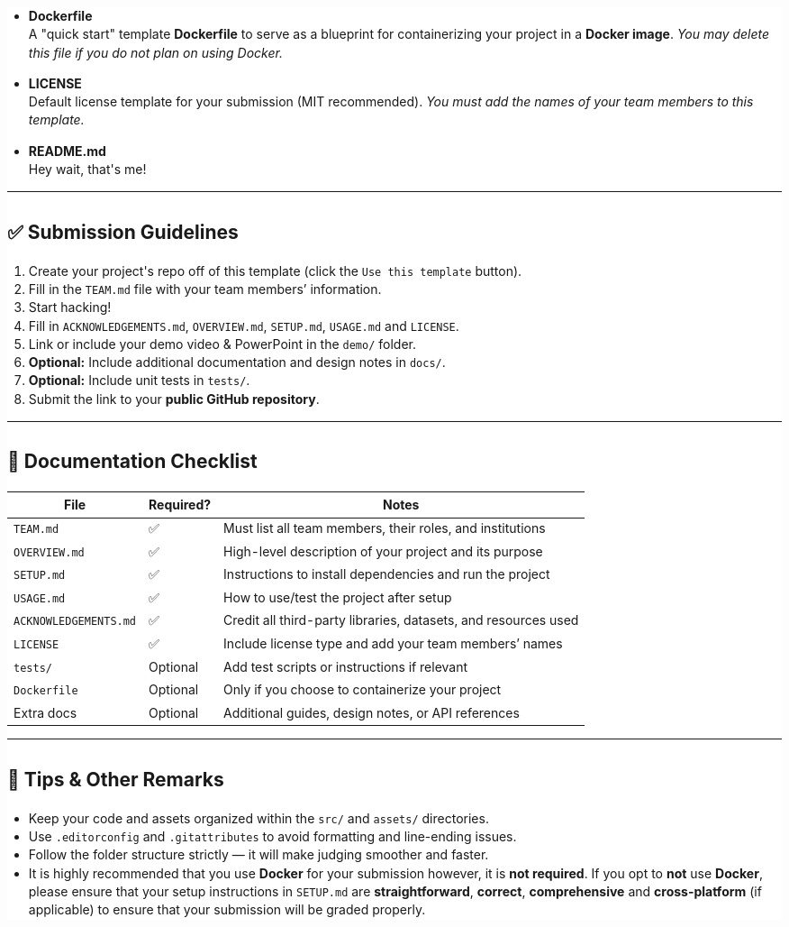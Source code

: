 - **Dockerfile**  
    A "quick start" template **Dockerfile** to serve as a blueprint for containerizing your project in a **Docker image**. *You may delete this file if you do not plan on using Docker.*

- **LICENSE**  
    Default license template for your submission (MIT recommended).
    *You must add the names of your team members to this template.*

- **README.md**  
    Hey wait, that's me!

---

## ✅ Submission Guidelines

1. Create your project's repo off of this template (click the `Use this template` button).  
2. Fill in the `TEAM.md` file with your team members’ information. 
3. Start hacking!
4. Fill in `ACKNOWLEDGEMENTS.md`, `OVERVIEW.md`, `SETUP.md`, `USAGE.md` and `LICENSE`. 
5. Link or include your demo video & PowerPoint in the `demo/` folder.  
6. **Optional:** Include additional documentation and design notes in `docs/`.
7. **Optional:** Include unit tests in `tests/`.
8. Submit the link to your **public GitHub repository**.

---

## 📑 Documentation Checklist

| File                  | Required? | Notes                                                          |
| --------------------- | --------- | -------------------------------------------------------------- |
| `TEAM.md`             | ✅         | Must list all team members, their roles, and institutions      |
| `OVERVIEW.md`         | ✅         | High-level description of your project and its purpose         |
| `SETUP.md`            | ✅         | Instructions to install dependencies and run the project       |
| `USAGE.md`            | ✅         | How to use/test the project after setup                        |
| `ACKNOWLEDGEMENTS.md` | ✅         | Credit all third-party libraries, datasets, and resources used |
| `LICENSE`             | ✅         | Include license type and add your team members’ names          |
| `tests/`              | Optional  | Add test scripts or instructions if relevant                   |
| `Dockerfile`          | Optional  | Only if you choose to containerize your project                |
| Extra docs            | Optional  | Additional guides, design notes, or API references             |

---

## 📌 Tips & Other Remarks

- Keep your code and assets organized within the `src/` and `assets/` directories.  
- Use `.editorconfig` and `.gitattributes` to avoid formatting and line-ending issues.  
- Follow the folder structure strictly — it will make judging smoother and faster.  
- It is highly recommended that you use **Docker** for your submission however, it is **not required**. If you opt to **not** use **Docker**, please ensure that your setup instructions in `SETUP.md` are **straightforward**, **correct**, **comprehensive** and **cross-platform** (if applicable) to ensure that your submission will be graded properly.